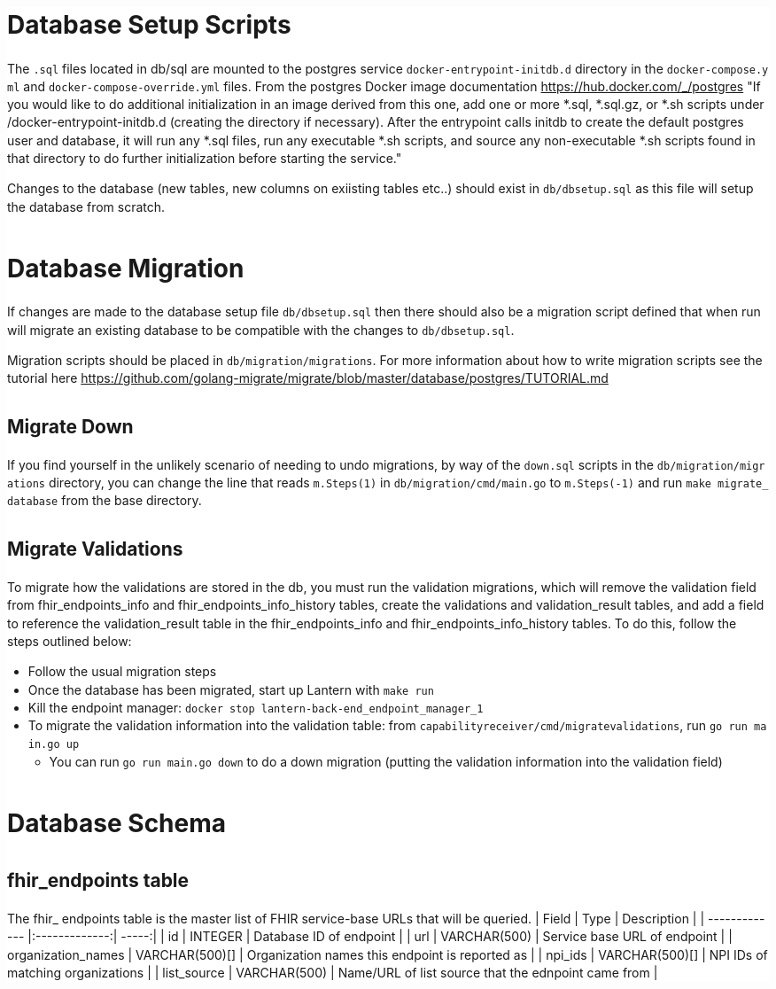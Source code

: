 # Database Setup Scripts
The `.sql` files located in db/sql are mounted to the postgres service `docker-entrypoint-initdb.d` directory in the `docker-compose.yml` and `docker-compose-override.yml` files. From the postgres Docker image documentation https://hub.docker.com/_/postgres "If you would like to do additional initialization in an image derived from this one, add one or more *.sql, *.sql.gz, or *.sh scripts under /docker-entrypoint-initdb.d (creating the directory if necessary). After the entrypoint calls initdb to create the default postgres user and database, it will run any *.sql files, run any executable *.sh scripts, and source any non-executable *.sh scripts found in that directory to do further initialization before starting the service."

Changes to the database (new tables, new columns on exiisting tables etc..) should exist in `db/dbsetup.sql` as this file will setup the database from scratch.

# Database Migration
If changes are made to the database setup file `db/dbsetup.sql` then there should also be a migration script defined that when run will migrate an existing database to be compatible with the changes to `db/dbsetup.sql`.

Migration scripts should be placed in `db/migration/migrations`. For more information about how to write migration scripts see the tutorial here https://github.com/golang-migrate/migrate/blob/master/database/postgres/TUTORIAL.md

## Migrate Down
If you find yourself in the unlikely scenario of needing to undo migrations, by way of the `down.sql` scripts in the `db/migration/migrations` directory, you can change the line that reads `m.Steps(1)` in `db/migration/cmd/main.go` to `m.Steps(-1)` and run `make migrate_database` from the base directory.

## Migrate Validations
To migrate how the validations are stored in the db, you must run the validation migrations, which will remove the validation field from fhir_endpoints_info and fhir_endpoints_info_history tables, create the validations and validation_result tables, and add a field to reference the validation_result table in the fhir_endpoints_info and fhir_endpoints_info_history tables. To do this, follow the steps outlined below:

 * Follow the usual migration steps
 * Once the database has been migrated, start up Lantern with `make run`
 * Kill the endpoint manager: `docker stop lantern-back-end_endpoint_manager_1`
 * To migrate the validation information into the validation table: from `capabilityreceiver/cmd/migratevalidations`, run `go run main.go up`
    * You can run `go run main.go down` to do a down migration (putting the validation information into the validation field)



# Database Schema

## fhir_endpoints table
The fhir_ endpoints table is the master list of FHIR service-base URLs that will be queried.
| Field        | Type           | Description  |
| ------------- |:-------------:| -----:|
| id     | INTEGER | Database ID of endpoint |
| url     | VARCHAR(500)      |   Service base URL of endpoint |
| organization_names | VARCHAR(500)[]      |    Organization names this endpoint is reported as |
| npi_ids | VARCHAR(500)[]      |    NPI IDs of matching organizations |
| list_source | VARCHAR(500)      |   Name/URL of list source that the ednpoint came from |